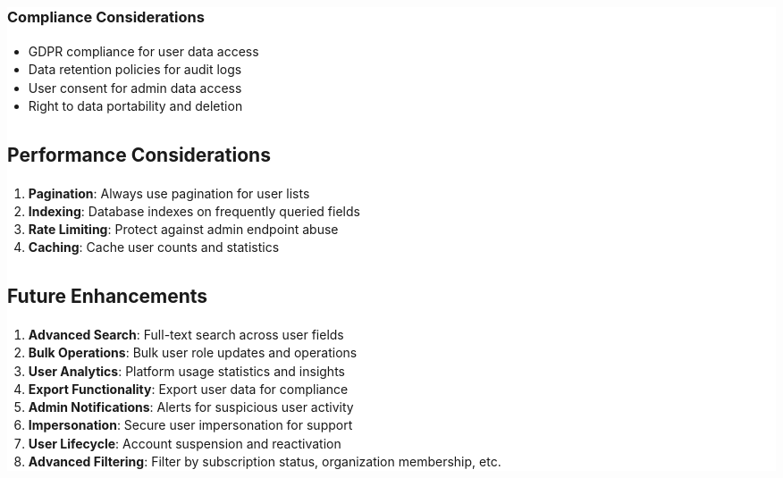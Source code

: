 ### Compliance Considerations
- GDPR compliance for user data access
- Data retention policies for audit logs
- User consent for admin data access
- Right to data portability and deletion

## Performance Considerations

1. **Pagination**: Always use pagination for user lists
2. **Indexing**: Database indexes on frequently queried fields
3. **Rate Limiting**: Protect against admin endpoint abuse
4. **Caching**: Cache user counts and statistics

## Future Enhancements

1. **Advanced Search**: Full-text search across user fields
2. **Bulk Operations**: Bulk user role updates and operations
3. **User Analytics**: Platform usage statistics and insights
4. **Export Functionality**: Export user data for compliance
5. **Admin Notifications**: Alerts for suspicious user activity
6. **Impersonation**: Secure user impersonation for support
7. **User Lifecycle**: Account suspension and reactivation
8. **Advanced Filtering**: Filter by subscription status, organization membership, etc.
